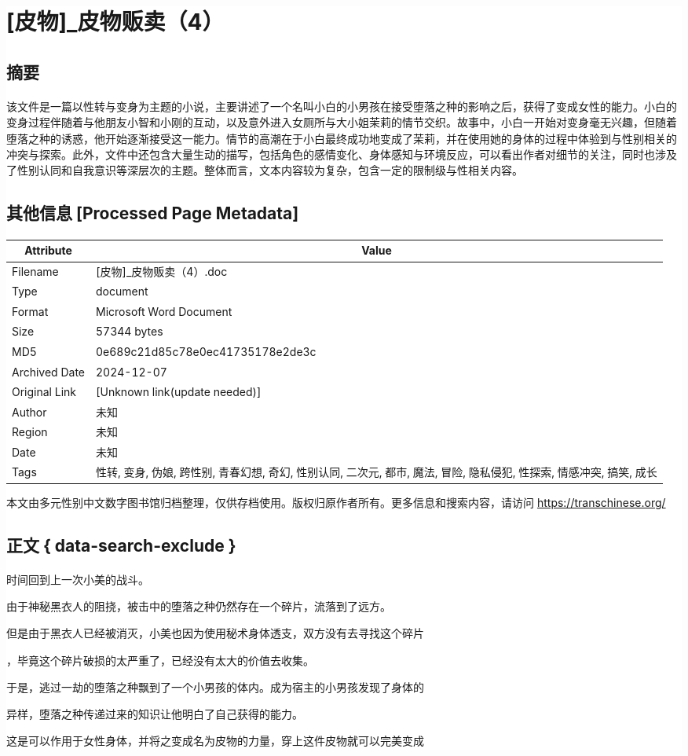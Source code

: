 # [皮物]_皮物贩卖（4）



## 摘要


该文件是一篇以性转与变身为主题的小说，主要讲述了一个名叫小白的小男孩在接受堕落之种的影响之后，获得了变成女性的能力。小白的变身过程伴随着与他朋友小智和小刚的互动，以及意外进入女厕所与大小姐茉莉的情节交织。故事中，小白一开始对变身毫无兴趣，但随着堕落之种的诱惑，他开始逐渐接受这一能力。情节的高潮在于小白最终成功地变成了茉莉，并在使用她的身体的过程中体验到与性别相关的冲突与探索。此外，文件中还包含大量生动的描写，包括角色的感情变化、身体感知与环境反应，可以看出作者对细节的关注，同时也涉及了性别认同和自我意识等深层次的主题。整体而言，文本内容较为复杂，包含一定的限制级与性相关内容。



## 其他信息 [Processed Page Metadata]

| Attribute       | Value                                  |
|-----------------|----------------------------------------|
| Filename        | [皮物]_皮物贩卖（4）.doc                             |
| Type            | document                                 |
| Format          | Microsoft Word Document                               |
| Size            | 57344 bytes                           |
| MD5             | 0e689c21d85c78e0ec41735178e2de3c                                  |
| Archived Date   | 2024-12-07                             |
| Original Link   | [Unknown link(update needed)]                         |
| Author          | 未知                               |
| Region          | 未知                               |
| Date            | 未知                                 |
| Tags            | 性转, 变身, 伪娘, 跨性别, 青春幻想, 奇幻, 性别认同, 二次元, 都市, 魔法, 冒险, 隐私侵犯, 性探索, 情感冲突, 搞笑, 成长                                 |

本文由多元性别中文数字图书馆归档整理，仅供存档使用。版权归原作者所有。更多信息和搜索内容，请访问 <https://transchinese.org/>


## 正文 { data-search-exclude }


时间回到上一次小美的战斗。

由于神秘黑衣人的阻挠，被击中的堕落之种仍然存在一个碎片，流落到了远方。

但是由于黑衣人已经被消灭，小美也因为使用秘术身体透支，双方没有去寻找这个碎片

，毕竟这个碎片破损的太严重了，已经没有太大的价值去收集。

于是，逃过一劫的堕落之种飘到了一个小男孩的体内。成为宿主的小男孩发现了身体的

异样，堕落之种传递过来的知识让他明白了自己获得的能力。

这是可以作用于女性身体，并将之变成名为皮物的力量，穿上这件皮物就可以完美变成
